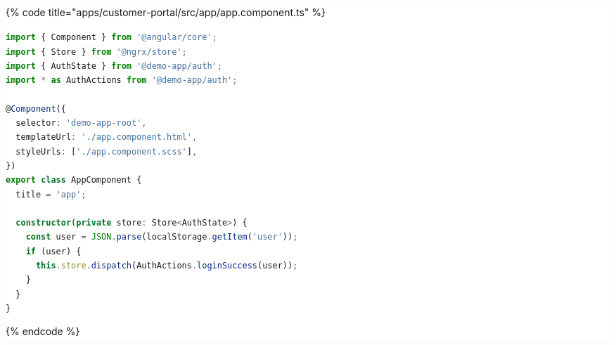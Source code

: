 {% code title="apps/customer-portal/src/app/app.component.ts" %}

```typescript
import { Component } from '@angular/core';
import { Store } from '@ngrx/store';
import { AuthState } from '@demo-app/auth';
import * as AuthActions from '@demo-app/auth';

@Component({
  selector: 'demo-app-root',
  templateUrl: './app.component.html',
  styleUrls: ['./app.component.scss'],
})
export class AppComponent {
  title = 'app';

  constructor(private store: Store<AuthState>) {
    const user = JSON.parse(localStorage.getItem('user'));
    if (user) {
      this.store.dispatch(AuthActions.loginSuccess(user));
    }
  }
}
```

{% endcode %}
